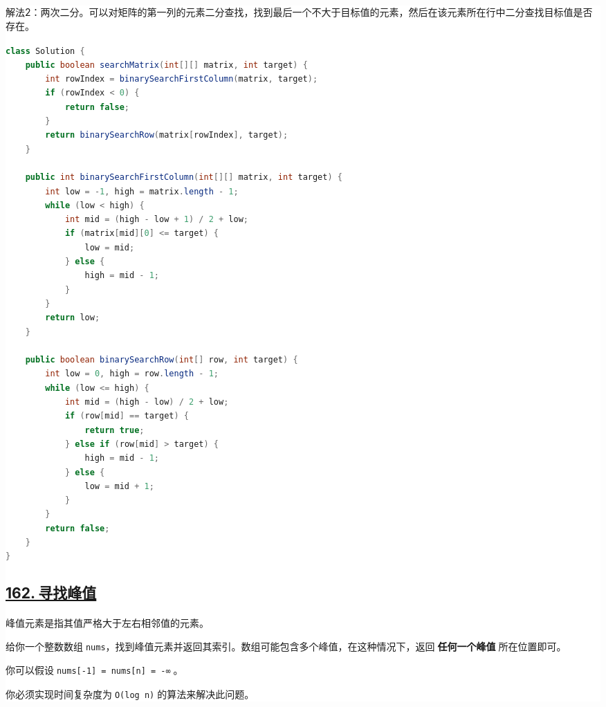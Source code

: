 
解法2：两次二分。可以对矩阵的第一列的元素二分查找，找到最后一个不大于目标值的元素，然后在该元素所在行中二分查找目标值是否存在。

```java
class Solution {
    public boolean searchMatrix(int[][] matrix, int target) {
        int rowIndex = binarySearchFirstColumn(matrix, target);
        if (rowIndex < 0) {
            return false;
        }
        return binarySearchRow(matrix[rowIndex], target);
    }

    public int binarySearchFirstColumn(int[][] matrix, int target) {
        int low = -1, high = matrix.length - 1;
        while (low < high) {
            int mid = (high - low + 1) / 2 + low;
            if (matrix[mid][0] <= target) {
                low = mid;
            } else {
                high = mid - 1;
            }
        }
        return low;
    }

    public boolean binarySearchRow(int[] row, int target) {
        int low = 0, high = row.length - 1;
        while (low <= high) {
            int mid = (high - low) / 2 + low;
            if (row[mid] == target) {
                return true;
            } else if (row[mid] > target) {
                high = mid - 1;
            } else {
                low = mid + 1;
            }
        }
        return false;
    }
}
```

## [162. 寻找峰值](https://leetcode.cn/problems/find-peak-element/)

峰值元素是指其值严格大于左右相邻值的元素。

给你一个整数数组 `nums`，找到峰值元素并返回其索引。数组可能包含多个峰值，在这种情况下，返回 **任何一个峰值** 所在位置即可。

你可以假设 `nums[-1] = nums[n] = -∞` 。

你必须实现时间复杂度为 `O(log n)` 的算法来解决此问题。

